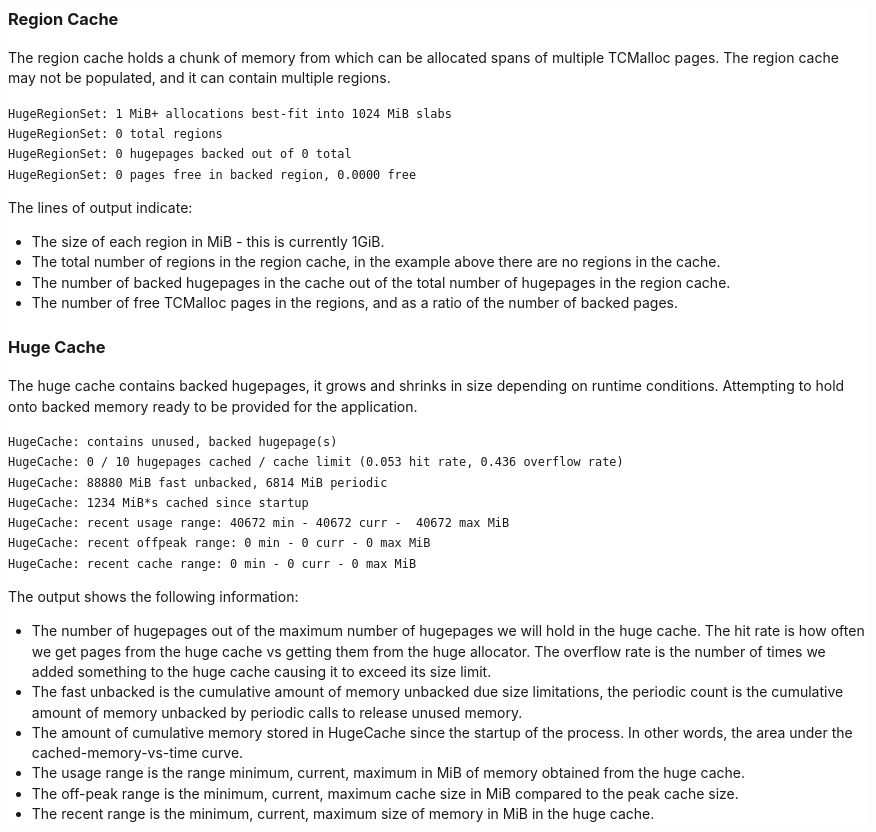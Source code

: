 ### Region Cache

The region cache holds a chunk of memory from which can be allocated spans of
multiple TCMalloc pages. The region cache may not be populated, and it can
contain multiple regions.

```
HugeRegionSet: 1 MiB+ allocations best-fit into 1024 MiB slabs
HugeRegionSet: 0 total regions
HugeRegionSet: 0 hugepages backed out of 0 total
HugeRegionSet: 0 pages free in backed region, 0.0000 free
```

The lines of output indicate:

*   The size of each region in MiB - this is currently 1GiB.
*   The total number of regions in the region cache, in the example above there
    are no regions in the cache.
*   The number of backed hugepages in the cache out of the total number of
    hugepages in the region cache.
*   The number of free TCMalloc pages in the regions, and as a ratio of the
    number of backed pages.

### Huge Cache

The huge cache contains backed hugepages, it grows and shrinks in size depending
on runtime conditions. Attempting to hold onto backed memory ready to be
provided for the application.

```
HugeCache: contains unused, backed hugepage(s)
HugeCache: 0 / 10 hugepages cached / cache limit (0.053 hit rate, 0.436 overflow rate)
HugeCache: 88880 MiB fast unbacked, 6814 MiB periodic
HugeCache: 1234 MiB*s cached since startup
HugeCache: recent usage range: 40672 min - 40672 curr -  40672 max MiB
HugeCache: recent offpeak range: 0 min - 0 curr - 0 max MiB
HugeCache: recent cache range: 0 min - 0 curr - 0 max MiB
```

The output shows the following information:

*   The number of hugepages out of the maximum number of hugepages we will hold
    in the huge cache. The hit rate is how often we get pages from the huge
    cache vs getting them from the huge allocator. The overflow rate is the
    number of times we added something to the huge cache causing it to exceed
    its size limit.
*   The fast unbacked is the cumulative amount of memory unbacked due size
    limitations, the periodic count is the cumulative amount of memory unbacked
    by periodic calls to release unused memory.
*   The amount of cumulative memory stored in HugeCache since the startup of the
    process. In other words, the area under the cached-memory-vs-time curve.
*   The usage range is the range minimum, current, maximum in MiB of memory
    obtained from the huge cache.
*   The off-peak range is the minimum, current, maximum cache size in MiB
    compared to the peak cache size.
*   The recent range is the minimum, current, maximum size of memory in MiB in
    the huge cache.
